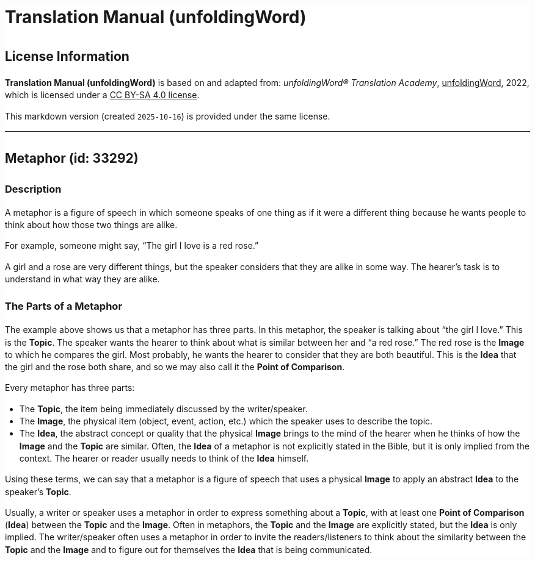 # Translation Manual (unfoldingWord)

## License Information

**Translation Manual (unfoldingWord)** is based on and adapted from: _unfoldingWord® Translation Academy_, [unfoldingWord](https://unfoldingword.org/utw), 2022, which is licensed under a [CC BY-SA 4.0 license](https://creativecommons.org/licenses/by-sa/4.0/legalcode.en).

This markdown version (created `2025-10-16`) is provided under the same license.



--------------------------------

## Metaphor (id: 33292)

### Description

A metaphor is a figure of speech in which someone speaks of one thing as if it were a different thing because he wants people to think about how those two things are alike.

For example, someone might say, “The girl I love is a red rose.”

A girl and a rose are very different things, but the speaker considers that they are alike in some way. The hearer’s task is to understand in what way they are alike.

### The Parts of a Metaphor

The example above shows us that a metaphor has three parts. In this metaphor, the speaker is talking about “the girl I love.” This is the **Topic**. The speaker wants the hearer to think about what is similar between her and “a red rose.” The red rose is the **Image** to which he compares the girl. Most probably, he wants the hearer to consider that they are both beautiful. This is the **Idea** that the girl and the rose both share, and so we may also call it the **Point of Comparison**.

Every metaphor has three parts:

* The **Topic**, the item being immediately discussed by the writer/speaker.
* The **Image**, the physical item (object, event, action, etc.) which the speaker uses to describe the topic.
* The **Idea**, the abstract concept or quality that the physical **Image** brings to the mind of the hearer when he thinks of how the **Image** and the **Topic** are similar. Often, the **Idea** of a metaphor is not explicitly stated in the Bible, but it is only implied from the context. The hearer or reader usually needs to think of the **Idea** himself.

Using these terms, we can say that a metaphor is a figure of speech that uses a physical **Image** to apply an abstract **Idea** to the speaker’s **Topic**.

Usually, a writer or speaker uses a metaphor in order to express something about a **Topic**, with at least one **Point of Comparison** (**Idea**) between the **Topic** and the **Image**. Often in metaphors, the **Topic** and the **Image** are explicitly stated, but the **Idea** is only implied. The writer/speaker often uses a metaphor in order to invite the readers/listeners to think about the similarity between the **Topic** and the **Image** and to figure out for themselves the **Idea** that is being communicated.
